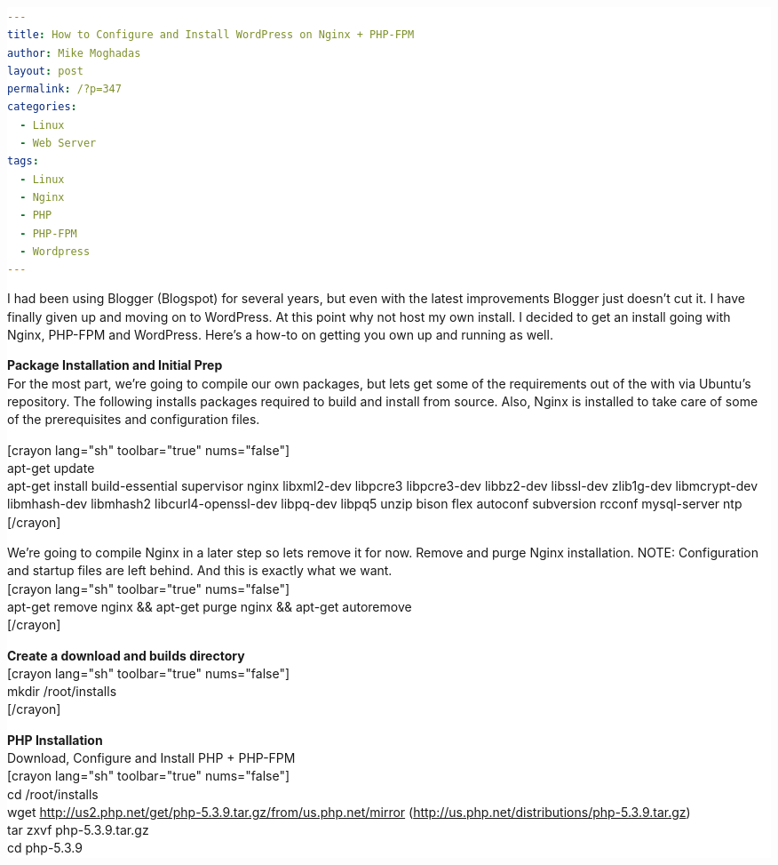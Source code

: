 ```yaml
---
title: How to Configure and Install WordPress on Nginx + PHP-FPM
author: Mike Moghadas
layout: post
permalink: /?p=347
categories:
  - Linux
  - Web Server
tags:
  - Linux
  - Nginx
  - PHP
  - PHP-FPM
  - Wordpress
---
```

I had been using Blogger (Blogspot) for several years, but even with the latest improvements Blogger just doesn&#8217;t cut it. I have finally given up and moving on to WordPress. At this point why not host my own install. I decided to get an install going with Nginx, PHP-FPM and WordPress. Here&#8217;s a how-to on getting you own up and running as well.



  
**Package Installation and Initial Prep**  
For the most part, we&#8217;re going to compile our own packages, but lets get some of the requirements out of the with via Ubuntu&#8217;s repository. The following installs packages required to build and install from source. Also, Nginx is installed to take care of some of the prerequisites and configuration files.

[crayon lang="sh" toolbar="true" nums="false"]  
apt-get update  
apt-get install build-essential supervisor nginx libxml2-dev libpcre3 libpcre3-dev libbz2-dev libssl-dev zlib1g-dev libmcrypt-dev libmhash-dev libmhash2 libcurl4-openssl-dev libpq-dev libpq5 unzip bison flex autoconf subversion rcconf mysql-server ntp  
[/crayon]

We&#8217;re going to compile Nginx in a later step so lets remove it for now. Remove and purge Nginx installation. NOTE: Configuration and startup files are left behind. And this is exactly what we want.  
[crayon lang="sh" toolbar="true" nums="false"]  
apt-get remove nginx && apt-get purge nginx && apt-get autoremove  
[/crayon]

**Create a download and builds directory**  
[crayon lang="sh" toolbar="true" nums="false"]  
mkdir /root/installs  
[/crayon]

**PHP Installation**  
Download, Configure and Install PHP + PHP-FPM  
[crayon lang="sh" toolbar="true" nums="false"]  
cd /root/installs  
wget http://us2.php.net/get/php-5.3.9.tar.gz/from/us.php.net/mirror (http://us.php.net/distributions/php-5.3.9.tar.gz)  
tar zxvf php-5.3.9.tar.gz  
cd php-5.3.9
